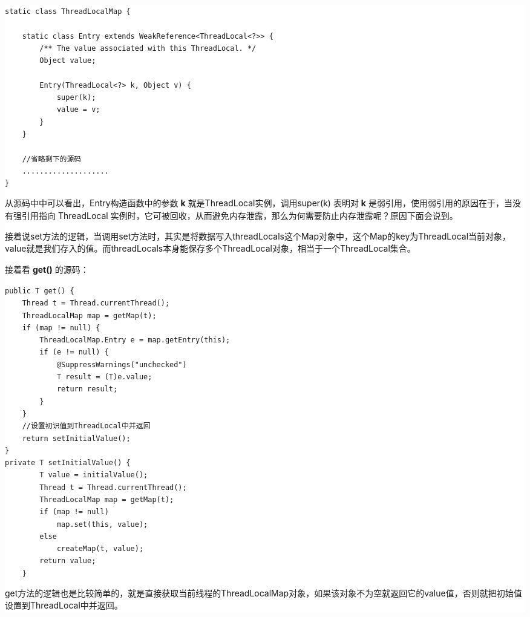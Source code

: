 ```
static class ThreadLocalMap {

    static class Entry extends WeakReference<ThreadLocal<?>> {
        /** The value associated with this ThreadLocal. */
        Object value;

        Entry(ThreadLocal<?> k, Object v) {
            super(k);
            value = v;
        }
    }
    
    //省略剩下的源码
    ....................
}
```

从源码中中可以看出，Entry构造函数中的参数 **k** 就是ThreadLocal实例，调用super(k) 表明对 **k** 是弱引用，使用弱引用的原因在于，当没有强引用指向 ThreadLocal 实例时，它可被回收，从而避免内存泄露，那么为何需要防止内存泄露呢？原因下面会说到。

接着说set方法的逻辑，当调用set方法时，其实是将数据写入threadLocals这个Map对象中，这个Map的key为ThreadLocal当前对象，value就是我们存入的值。而threadLocals本身能保存多个ThreadLocal对象，相当于一个ThreadLocal集合。

接着看 **get()** 的源码：

```
public T get() {
    Thread t = Thread.currentThread();
    ThreadLocalMap map = getMap(t);
    if (map != null) {
        ThreadLocalMap.Entry e = map.getEntry(this);
        if (e != null) {
            @SuppressWarnings("unchecked")
            T result = (T)e.value;
            return result;
        }
    }
    //设置初识值到ThreadLocal中并返回
    return setInitialValue();
}
private T setInitialValue() {
        T value = initialValue();
        Thread t = Thread.currentThread();
        ThreadLocalMap map = getMap(t);
        if (map != null)
            map.set(this, value);
        else
            createMap(t, value);
        return value;
    }
```

get方法的逻辑也是比较简单的，就是直接获取当前线程的ThreadLocalMap对象，如果该对象不为空就返回它的value值，否则就把初始值设置到ThreadLocal中并返回。
